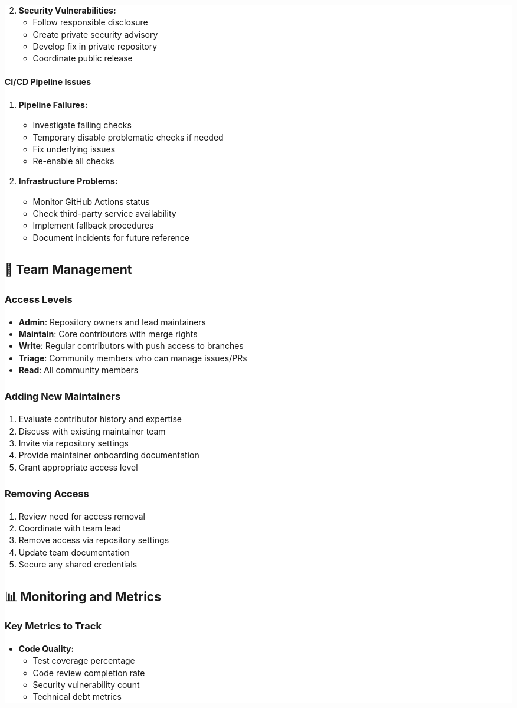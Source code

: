 2. **Security Vulnerabilities:**
   - Follow responsible disclosure
   - Create private security advisory
   - Develop fix in private repository
   - Coordinate public release

#### CI/CD Pipeline Issues

1. **Pipeline Failures:**
   - Investigate failing checks
   - Temporary disable problematic checks if needed
   - Fix underlying issues
   - Re-enable all checks

2. **Infrastructure Problems:**
   - Monitor GitHub Actions status
   - Check third-party service availability
   - Implement fallback procedures
   - Document incidents for future reference

## 👥 Team Management

### Access Levels

- **Admin**: Repository owners and lead maintainers
- **Maintain**: Core contributors with merge rights
- **Write**: Regular contributors with push access to branches
- **Triage**: Community members who can manage issues/PRs
- **Read**: All community members

### Adding New Maintainers

1. Evaluate contributor history and expertise
2. Discuss with existing maintainer team
3. Invite via repository settings
4. Provide maintainer onboarding documentation
5. Grant appropriate access level

### Removing Access

1. Review need for access removal
2. Coordinate with team lead
3. Remove access via repository settings
4. Update team documentation
5. Secure any shared credentials

## 📊 Monitoring and Metrics

### Key Metrics to Track

- **Code Quality:**
  - Test coverage percentage
  - Code review completion rate
  - Security vulnerability count
  - Technical debt metrics
